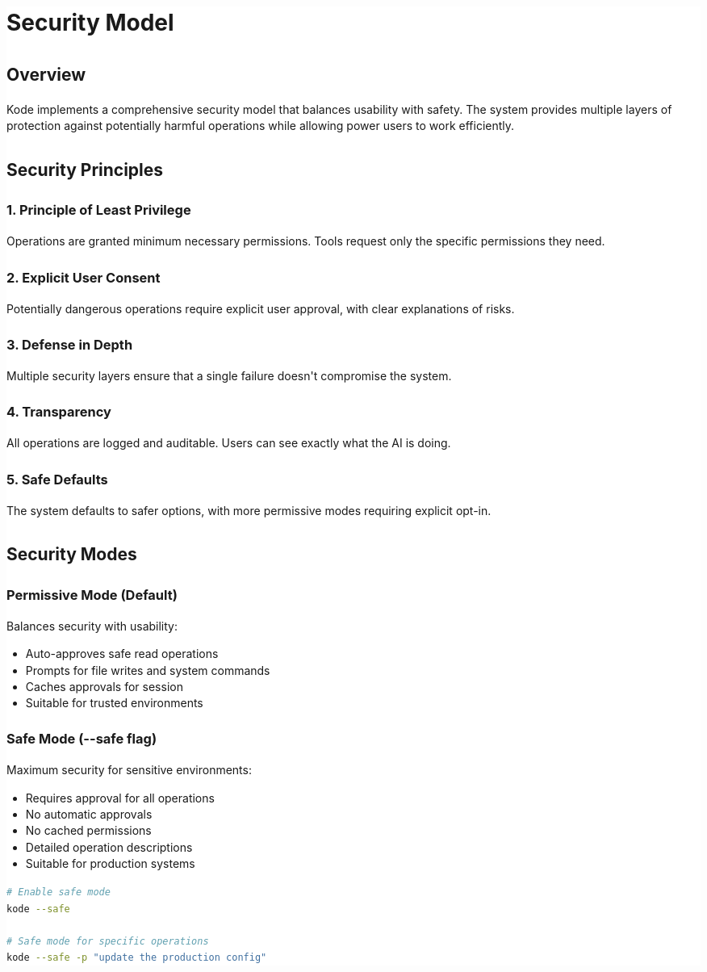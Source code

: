 # Security Model

## Overview

Kode implements a comprehensive security model that balances usability with safety. The system provides multiple layers of protection against potentially harmful operations while allowing power users to work efficiently.

## Security Principles

### 1. Principle of Least Privilege
Operations are granted minimum necessary permissions. Tools request only the specific permissions they need.

### 2. Explicit User Consent
Potentially dangerous operations require explicit user approval, with clear explanations of risks.

### 3. Defense in Depth
Multiple security layers ensure that a single failure doesn't compromise the system.

### 4. Transparency
All operations are logged and auditable. Users can see exactly what the AI is doing.

### 5. Safe Defaults
The system defaults to safer options, with more permissive modes requiring explicit opt-in.

## Security Modes

### Permissive Mode (Default)
Balances security with usability:
- Auto-approves safe read operations
- Prompts for file writes and system commands
- Caches approvals for session
- Suitable for trusted environments

### Safe Mode (--safe flag)
Maximum security for sensitive environments:
- Requires approval for all operations
- No automatic approvals
- No cached permissions
- Detailed operation descriptions
- Suitable for production systems

```bash
# Enable safe mode
kode --safe

# Safe mode for specific operations
kode --safe -p "update the production config"
```
